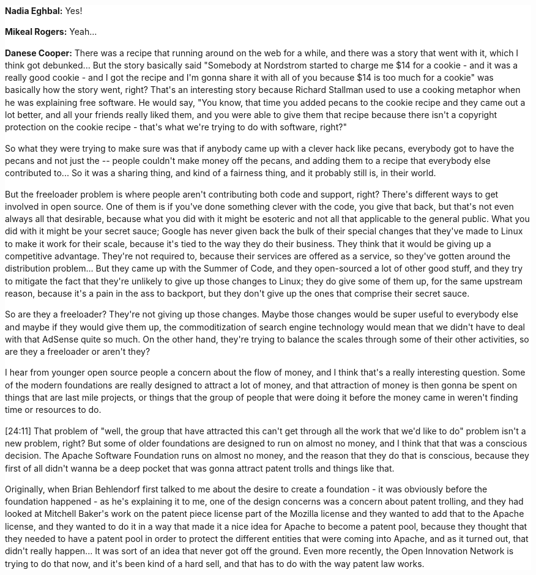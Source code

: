 **Nadia Eghbal:** Yes!

**Mikeal Rogers:** Yeah...

**Danese Cooper:** There was a recipe that running around on the web for a while, and there was a story that went with it, which I think got debunked... But the story basically said "Somebody at Nordstrom started to charge me $14 for a cookie - and it was a really good cookie - and I got the recipe and I'm gonna share it with all of you because $14 is too much for a cookie" was basically how the story went, right? That's an interesting story because Richard Stallman used to use a cooking metaphor when he was explaining free software. He would say, "You know, that time you added pecans to the cookie recipe and they came out a lot better, and all your friends really liked them, and you were able to give them that recipe because there isn't a copyright protection on the cookie recipe - that's what we're trying to do with software, right?"

So what they were trying to make sure was that if anybody came up with a clever hack like pecans, everybody got to have the pecans and not just the -- people couldn't make money off the pecans, and adding them to a recipe that everybody else contributed to... So it was a sharing thing, and kind of a fairness thing, and it probably still is, in their world.

But the freeloader problem is where people aren't contributing both code and support, right? There's different ways to get involved in open source. One of them is if you've done something clever with the code, you give that back, but that's not even always all that desirable, because what you did with it might be esoteric and not all that applicable to the general public. What you did with it might be your secret sauce; Google has never given back the bulk of their special changes that they've made to Linux to make it work for their scale, because it's tied to the way they do their business. They think that it would be giving up a competitive advantage. They're not required to, because their services are offered as a service, so they've gotten around the distribution problem... But they came up with the Summer of Code, and they open-sourced a lot of other good stuff, and they try to mitigate the fact that they're unlikely to give up those changes to Linux; they do give some of them up, for the same upstream reason, because it's a pain in the ass to backport, but they don't give up the ones that comprise their secret sauce.

So are they a freeloader? They're not giving up those changes. Maybe those changes would be super useful to everybody else and maybe if they would give them up, the commoditization of search engine technology would mean that we didn't have to deal with that AdSense quite so much. On the other hand, they're trying to balance the scales through some of their other activities, so are they a freeloader or aren't they?

I hear from younger open source people a concern about the flow of money, and I think that's a really interesting question. Some of the modern foundations are really designed to attract a lot of money, and that attraction of money is then gonna be spent on things that are last mile projects, or things that the group of people that were doing it before the money came in weren't finding time or resources to do.

\[24:11\] That problem of "well, the group that have attracted this can't get through all the work that we'd like to do" problem isn't a new problem, right? But some of older foundations are designed to run on almost no money, and I think that that was a conscious decision. The Apache Software Foundation runs on almost no money, and the reason that they do that is conscious, because they first of all didn't wanna be a deep pocket that was gonna attract patent trolls and things like that.

Originally, when Brian Behlendorf first talked to me about the desire to create a foundation - it was obviously before the foundation happened - as he's explaining it to me, one of the design concerns was a concern about patent trolling, and they had looked at Mitchell Baker's work on the patent piece license part of the Mozilla license and they wanted to add that to the Apache license, and they wanted to do it in a way that made it a nice idea for Apache to become a patent pool, because they thought that they needed to have a patent pool in order to protect the different entities that were coming into Apache, and as it turned out, that didn't really happen... It was sort of an idea that never got off the ground. Even more recently, the Open Innovation Network is trying to do that now, and it's been kind of a hard sell, and that has to do with the way patent law works.
